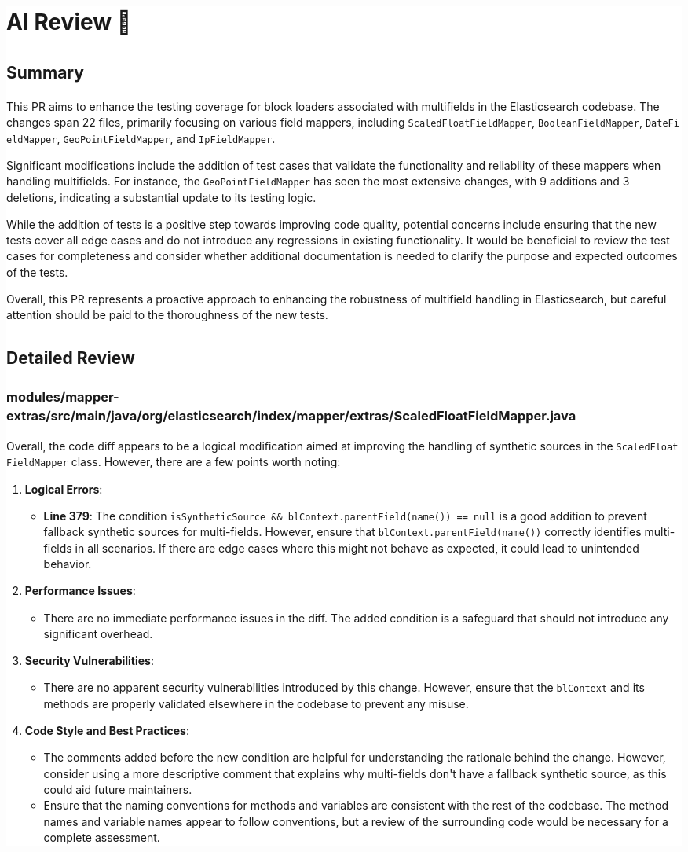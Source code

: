 # AI Review 🤖

## Summary
This PR aims to enhance the testing coverage for block loaders associated with multifields in the Elasticsearch codebase. The changes span 22 files, primarily focusing on various field mappers, including `ScaledFloatFieldMapper`, `BooleanFieldMapper`, `DateFieldMapper`, `GeoPointFieldMapper`, and `IpFieldMapper`. 

Significant modifications include the addition of test cases that validate the functionality and reliability of these mappers when handling multifields. For instance, the `GeoPointFieldMapper` has seen the most extensive changes, with 9 additions and 3 deletions, indicating a substantial update to its testing logic.

While the addition of tests is a positive step towards improving code quality, potential concerns include ensuring that the new tests cover all edge cases and do not introduce any regressions in existing functionality. It would be beneficial to review the test cases for completeness and consider whether additional documentation is needed to clarify the purpose and expected outcomes of the tests.

Overall, this PR represents a proactive approach to enhancing the robustness of multifield handling in Elasticsearch, but careful attention should be paid to the thoroughness of the new tests.

## Detailed Review

### modules/mapper-extras/src/main/java/org/elasticsearch/index/mapper/extras/ScaledFloatFieldMapper.java
Overall, the code diff appears to be a logical modification aimed at improving the handling of synthetic sources in the `ScaledFloatFieldMapper` class. However, there are a few points worth noting:

1. **Logical Errors**:
   - **Line 379**: The condition `isSyntheticSource && blContext.parentField(name()) == null` is a good addition to prevent fallback synthetic sources for multi-fields. However, ensure that `blContext.parentField(name())` correctly identifies multi-fields in all scenarios. If there are edge cases where this might not behave as expected, it could lead to unintended behavior.

2. **Performance Issues**:
   - There are no immediate performance issues in the diff. The added condition is a safeguard that should not introduce any significant overhead.

3. **Security Vulnerabilities**:
   - There are no apparent security vulnerabilities introduced by this change. However, ensure that the `blContext` and its methods are properly validated elsewhere in the codebase to prevent any misuse.

4. **Code Style and Best Practices**:
   - The comments added before the new condition are helpful for understanding the rationale behind the change. However, consider using a more descriptive comment that explains why multi-fields don't have a fallback synthetic source, as this could aid future maintainers.
   - Ensure that the naming conventions for methods and variables are consistent with the rest of the codebase. The method names and variable names appear to follow conventions, but a review of the surrounding code would be necessary for a complete assessment.
